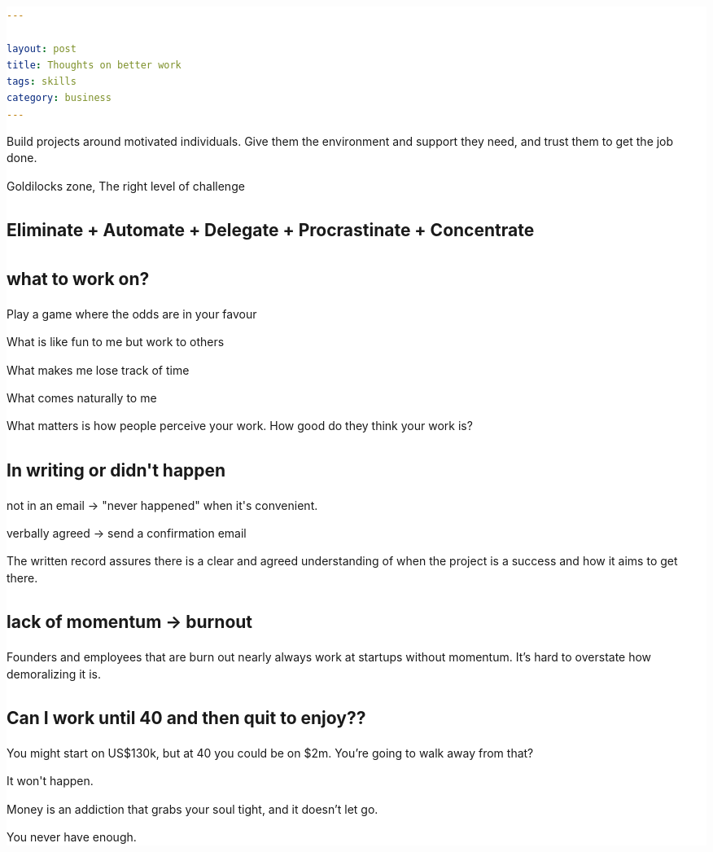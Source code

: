 ```yaml
---

layout: post
title: Thoughts on better work 
tags: skills
category: business
---
```


Build projects around motivated individuals. Give them the environment and support they need, and trust them to get the job done.

Goldilocks zone, The right level of challenge 

## Eliminate + Automate + Delegate + Procrastinate + Concentrate

## what to work on?

Play a game where the odds are in your favour 

What is like fun to me but work to others 

What makes me lose track of time 

What comes naturally to me 


What matters is how people perceive your work. How good do they think your work is?



## In writing or didn't happen 
not in an email  ->  "never happened" when it's convenient.

verbally agreed -> send a confirmation email

The written record assures there is a clear and agreed understanding of when the project is a success and how it aims to get there.

## lack of momentum -> burnout

Founders and employees that are burn out nearly always work at startups without momentum. It’s hard to overstate how demoralizing it is.


## Can I work until 40 and then quit to enjoy??

You might start on US$130k, but at 40 you could be on $2m. You’re going to walk away from that?

It won't happen.

Money is an addiction that grabs your soul tight, and it doesn’t let go.

You never have enough.
